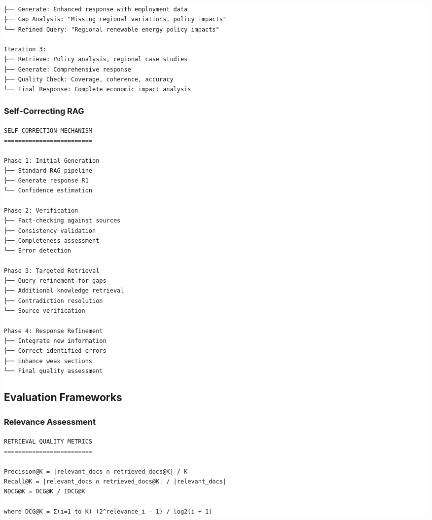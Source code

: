 ```
├── Generate: Enhanced response with employment data
├── Gap Analysis: "Missing regional variations, policy impacts"
└── Refined Query: "Regional renewable energy policy impacts"

Iteration 3:
├── Retrieve: Policy analysis, regional case studies
├── Generate: Comprehensive response
├── Quality Check: Coverage, coherence, accuracy
└── Final Response: Complete economic impact analysis
```

### Self-Correcting RAG

```
SELF-CORRECTION MECHANISM
=========================

Phase 1: Initial Generation
├── Standard RAG pipeline
├── Generate response R1
└── Confidence estimation

Phase 2: Verification
├── Fact-checking against sources
├── Consistency validation
├── Completeness assessment
└── Error detection

Phase 3: Targeted Retrieval
├── Query refinement for gaps
├── Additional knowledge retrieval
├── Contradiction resolution
└── Source verification

Phase 4: Response Refinement
├── Integrate new information
├── Correct identified errors
├── Enhance weak sections
└── Final quality assessment
```

## Evaluation Frameworks

### Relevance Assessment

```
RETRIEVAL QUALITY METRICS
=========================

Precision@K = |relevant_docs ∩ retrieved_docs@K| / K
Recall@K = |relevant_docs ∩ retrieved_docs@K| / |relevant_docs|
NDCG@K = DCG@K / IDCG@K

where DCG@K = Σ(i=1 to K) (2^relevance_i - 1) / log2(i + 1)
```
